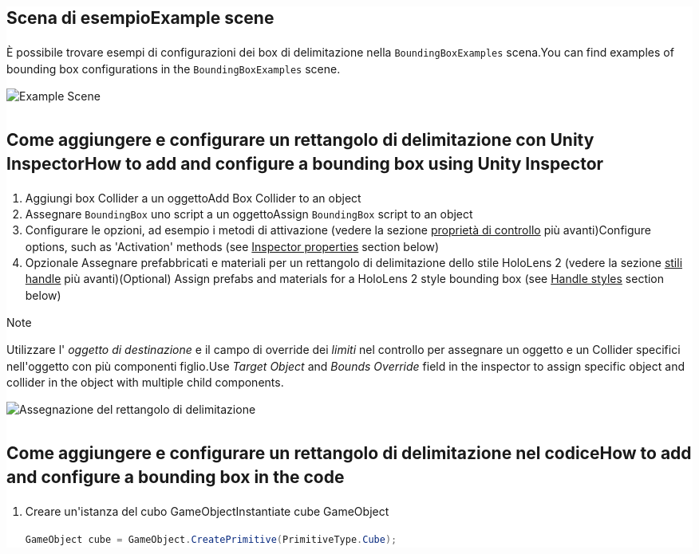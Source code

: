## <a name="example-scene"></a><span data-ttu-id="186a7-113">Scena di esempio</span><span class="sxs-lookup"><span data-stu-id="186a7-113">Example scene</span></span>

<span data-ttu-id="186a7-114">È possibile trovare esempi di configurazioni dei box di delimitazione nella `BoundingBoxExamples` scena.</span><span class="sxs-lookup"><span data-stu-id="186a7-114">You can find examples of bounding box configurations in the `BoundingBoxExamples` scene.</span></span>

<img src="Images/BoundingBox/MRTK_BoundingBox_Examples.png" alt="Example Scene">

## <a name="how-to-add-and-configure-a-bounding-box-using-unity-inspector"></a><span data-ttu-id="186a7-115">Come aggiungere e configurare un rettangolo di delimitazione con Unity Inspector</span><span class="sxs-lookup"><span data-stu-id="186a7-115">How to add and configure a bounding box using Unity Inspector</span></span>

1. <span data-ttu-id="186a7-116">Aggiungi box Collider a un oggetto</span><span class="sxs-lookup"><span data-stu-id="186a7-116">Add Box Collider to an object</span></span>
2. <span data-ttu-id="186a7-117">Assegnare `BoundingBox` uno script a un oggetto</span><span class="sxs-lookup"><span data-stu-id="186a7-117">Assign `BoundingBox` script to an object</span></span>
3. <span data-ttu-id="186a7-118">Configurare le opzioni, ad esempio i metodi di attivazione (vedere la sezione [proprietà di controllo](#inspector-properties) più avanti)</span><span class="sxs-lookup"><span data-stu-id="186a7-118">Configure options, such as 'Activation' methods (see [Inspector properties](#inspector-properties) section below)</span></span>
4. <span data-ttu-id="186a7-119">Opzionale Assegnare prefabbricati e materiali per un rettangolo di delimitazione dello stile HoloLens 2 (vedere la sezione [stili handle](#handle-styles) più avanti)</span><span class="sxs-lookup"><span data-stu-id="186a7-119">(Optional) Assign prefabs and materials for a HoloLens 2 style bounding box (see [Handle styles](#handle-styles) section below)</span></span>

> [!NOTE]
> <span data-ttu-id="186a7-120">Utilizzare l' *oggetto di destinazione* e il campo di override dei *limiti* nel controllo per assegnare un oggetto e un Collider specifici nell'oggetto con più componenti figlio.</span><span class="sxs-lookup"><span data-stu-id="186a7-120">Use *Target Object* and *Bounds Override* field in the inspector to assign specific object and collider in the object with multiple child components.</span></span>

![Assegnazione del rettangolo di delimitazione](Images/BoundingBox/MRTK_BoundingBox_Assign.png)

## <a name="how-to-add-and-configure-a-bounding-box-in-the-code"></a><span data-ttu-id="186a7-122">Come aggiungere e configurare un rettangolo di delimitazione nel codice</span><span class="sxs-lookup"><span data-stu-id="186a7-122">How to add and configure a bounding box in the code</span></span>

1. <span data-ttu-id="186a7-123">Creare un'istanza del cubo GameObject</span><span class="sxs-lookup"><span data-stu-id="186a7-123">Instantiate cube GameObject</span></span>

    ```c#
    GameObject cube = GameObject.CreatePrimitive(PrimitiveType.Cube);
    ```
